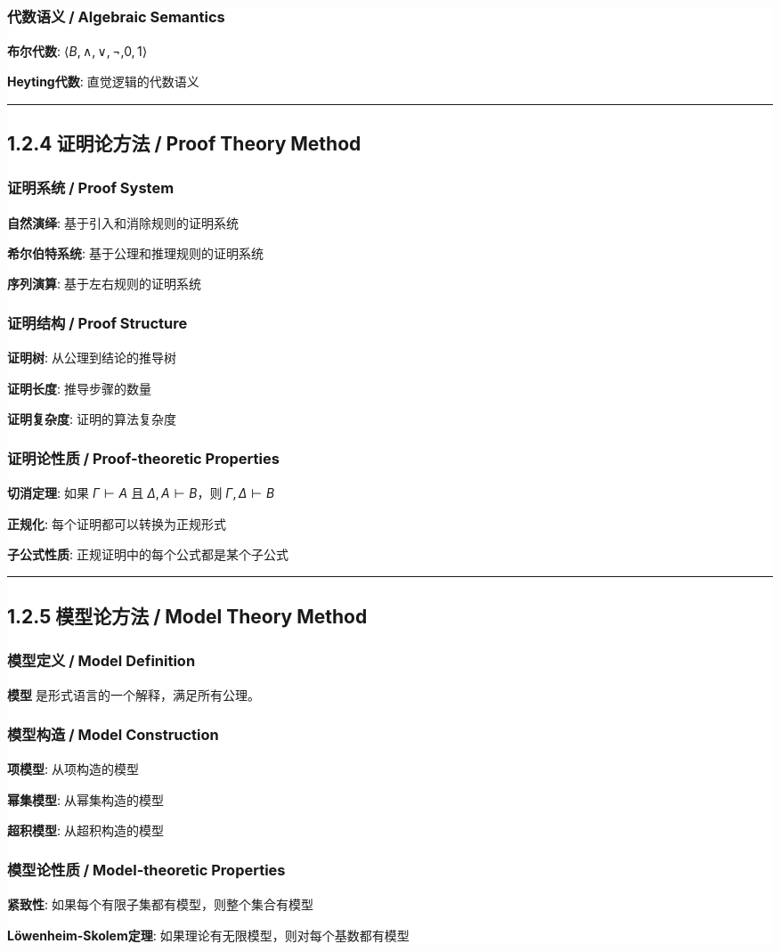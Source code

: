 ### 代数语义 / Algebraic Semantics

**布尔代数**: $\langle B, \land, \lor, \neg, 0, 1 \rangle$

**Heyting代数**: 直觉逻辑的代数语义

---

## 1.2.4 证明论方法 / Proof Theory Method

### 证明系统 / Proof System

**自然演绎**: 基于引入和消除规则的证明系统

**希尔伯特系统**: 基于公理和推理规则的证明系统

**序列演算**: 基于左右规则的证明系统

### 证明结构 / Proof Structure

**证明树**: 从公理到结论的推导树

**证明长度**: 推导步骤的数量

**证明复杂度**: 证明的算法复杂度

### 证明论性质 / Proof-theoretic Properties

**切消定理**: 如果 $\Gamma \vdash A$ 且 $\Delta, A \vdash B$，则 $\Gamma, \Delta \vdash B$

**正规化**: 每个证明都可以转换为正规形式

**子公式性质**: 正规证明中的每个公式都是某个子公式

---

## 1.2.5 模型论方法 / Model Theory Method

### 模型定义 / Model Definition

**模型** 是形式语言的一个解释，满足所有公理。

### 模型构造 / Model Construction

**项模型**: 从项构造的模型

**幂集模型**: 从幂集构造的模型

**超积模型**: 从超积构造的模型

### 模型论性质 / Model-theoretic Properties

**紧致性**: 如果每个有限子集都有模型，则整个集合有模型

**Löwenheim-Skolem定理**: 如果理论有无限模型，则对每个基数都有模型
